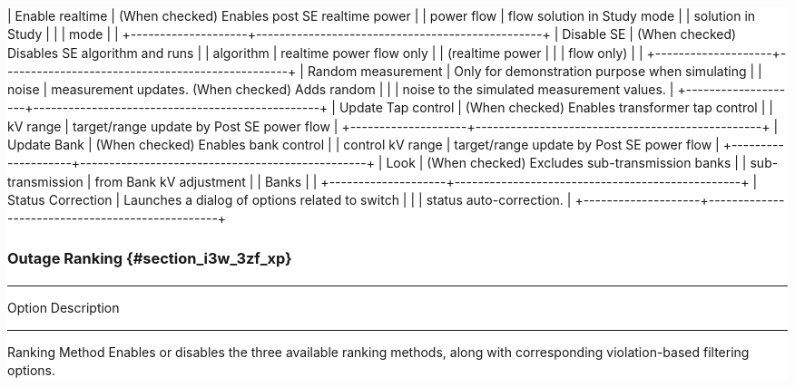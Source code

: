 | Enable realtime    | (When checked) Enables post SE realtime power   |
| power flow         | flow solution in Study mode                     |
| solution in Study  |                                                 |
| mode               |                                                 |
+--------------------+-------------------------------------------------+
| Disable SE         | (When checked) Disables SE algorithm and runs   |
| algorithm          | realtime power flow only                        |
| (realtime power    |                                                 |
| flow only)         |                                                 |
+--------------------+-------------------------------------------------+
| Random measurement | Only for demonstration purpose when simulating  |
| noise              | measurement updates. (When checked) Adds random |
|                    | noise to the simulated measurement values.      |
+--------------------+-------------------------------------------------+
| Update Tap control | (When checked) Enables transformer tap control  |
| kV range           | target/range update by Post SE power flow       |
+--------------------+-------------------------------------------------+
| Update Bank        | (When checked) Enables bank control             |
| control kV range   | target/range update by Post SE power flow       |
+--------------------+-------------------------------------------------+
| Look               | (When checked) Excludes sub-transmission banks  |
| sub-transmission   | from Bank kV adjustment                         |
| Banks              |                                                 |
+--------------------+-------------------------------------------------+
| Status Correction  | Launches a dialog of options related to switch  |
|                    | status auto-correction.                         |
+--------------------+-------------------------------------------------+

### Outage Ranking {#section_i3w_3zf_xp}

  -----------------------------------------------------------------------
  Option              Description
  ------------------- ---------------------------------------------------
  Ranking Method      Enables or disables the three available ranking
                      methods, along with corresponding violation-based
                      filtering options.
